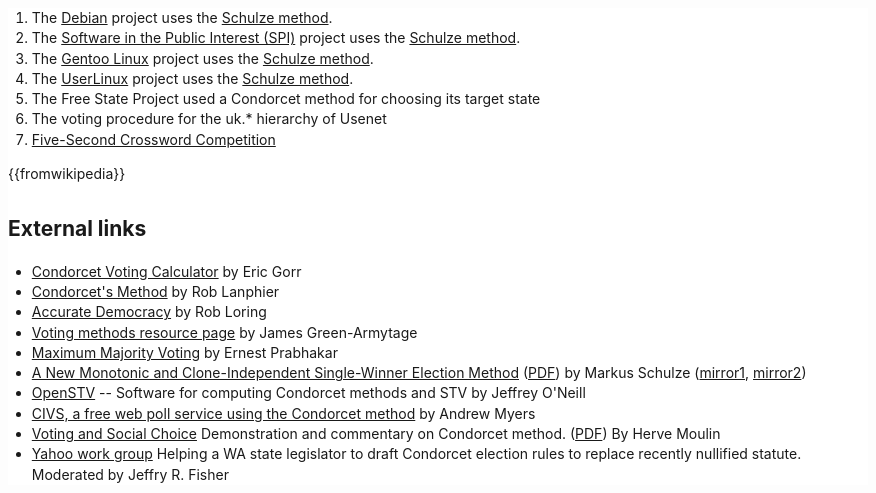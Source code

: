 1.  The [Debian](http://www.debian.org/) project uses the [Schulze
    method](Schulze_method "wikilink").
2.  The [Software in the Public Interest (SPI)](http://www.spi-inc.org/)
    project uses the [Schulze method](Schulze_method "wikilink").
3.  The [Gentoo Linux](http://www.gentoo.org/) project uses the [Schulze
    method](Schulze_method "wikilink").
4.  The [UserLinux](http://www.userlinux.com/) project uses the [Schulze
    method](Schulze_method "wikilink").
5.  The Free State Project used a Condorcet method for choosing its
    target state
6.  The voting procedure for the uk.\* hierarchy of Usenet
7.  [Five-Second Crossword
    Competition](http://www.rsabey.pwp.blueyonder.co.uk/rpc/fscc/)

{{fromwikipedia}}

## External links

  - [Condorcet Voting Calculator](http://condorcet.ericgorr.net) by Eric
    Gorr
  - [Condorcet's Method](http://robla.net/1996/politics/condorcet.html)
    by Rob Lanphier
  - [Accurate Democracy](http://accuratedemocracy.com/) by Rob Loring
  - [Voting methods resource
    page](http://fc.antioch.edu/~james_green-armytage/voting.htm) by
    James Green-Armytage
  - [Maximum Majority
    Voting](http://radicalcentrism.org/majority_voting.html) by Ernest
    Prabhakar
  - [A New Monotonic and Clone-Independent Single-Winner Election
    Method](http://www.mcs.vuw.ac.nz/~ncj/comp303/schulze.pdf)
    ([PDF](Portable_Document_Format "wikilink")) by Markus Schulze
    ([mirror1](http://www.citizensassembly.bc.ca/resources/submissions/csharman-10_0409201706-143.pdf),
    [mirror2](http://lists.gnu.org/archive/html/demexp-dev/2003-09/pdflQW7IlpAfC.pdf))
  - [OpenSTV](http://www.OpenSTV.org/) -- Software for computing
    Condorcet methods and STV by Jeffrey O'Neill
  - [CIVS, a free web poll service using the Condorcet
    method](http://www5.cs.cornell.edu/~andru/civs/) by Andrew Myers
  - [Voting and Social
    Choice](http://www1.fee.uva.nl/creed/pdffiles/MoulinCh4Elferink.pdf)
    Demonstration and commentary on Condorcet method.
    ([PDF](Portable_Document_Format "wikilink")) By Herve Moulin
  - [Yahoo work group](http://groups.yahoo.com/group/Condorcet) Helping
    a WA state legislator to draft Condorcet election rules to replace
    recently nullified statute. Moderated by Jeffry R. Fisher

